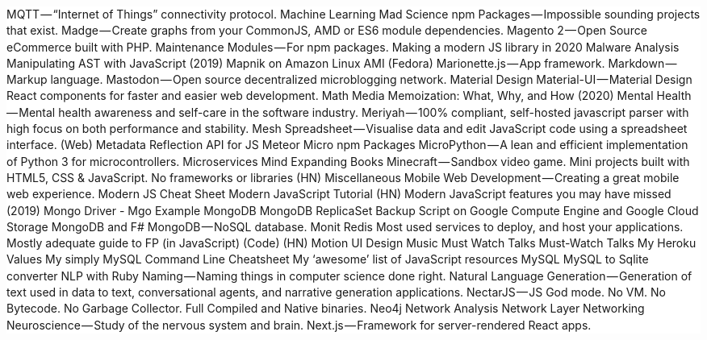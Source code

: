 MQTT — “Internet of Things” connectivity protocol.
Machine Learning
Mad Science npm Packages — Impossible sounding projects that exist.
Madge — Create graphs from your CommonJS, AMD or ES6 module dependencies.
Magento 2 — Open Source eCommerce built with PHP.
Maintenance Modules — For npm packages.
Making a modern JS library in 2020
Malware Analysis
Manipulating AST with JavaScript (2019)
Mapnik on Amazon Linux AMI (Fedora)
Marionette.js — App framework.
Markdown — Markup language.
Mastodon — Open source decentralized microblogging network.
Material Design
Material-UI — Material Design React components for faster and easier web development.
Math
Media
Memoization: What, Why, and How (2020)
Mental Health — Mental health awareness and self-care in the software industry.
Meriyah — 100% compliant, self-hosted javascript parser with high focus on both performance and stability.
Mesh Spreadsheet — Visualise data and edit JavaScript code using a spreadsheet interface. (Web)
Metadata Reflection API for JS
Meteor
Micro npm Packages
MicroPython — A lean and efficient implementation of Python 3 for microcontrollers.
Microservices
Mind Expanding Books
Minecraft — Sandbox video game.
Mini projects built with HTML5, CSS & JavaScript. No frameworks or libraries (HN)
Miscellaneous
Mobile Web Development — Creating a great mobile web experience.
Modern JS Cheat Sheet
Modern JavaScript Tutorial (HN)
Modern JavaScript features you may have missed (2019)
Mongo Driver - Mgo Example
MongoDB
MongoDB ReplicaSet Backup Script on Google Compute Engine and Google Cloud Storage
MongoDB and F#
MongoDB — NoSQL database.
Monit Redis
Most used services to deploy, and host your applications.
Mostly adequate guide to FP (in JavaScript) (Code) (HN)
Motion UI Design
Music
Must Watch Talks
Must-Watch Talks
My Heroku Values
My simply MySQL Command Line Cheatsheet
My ‘awesome’ list of JavaScript resources
MySQL
MySQL to Sqlite converter
NLP with Ruby
Naming — Naming things in computer science done right.
Natural Language Generation — Generation of text used in data to text, conversational agents, and narrative generation applications.
NectarJS — JS God mode. No VM. No Bytecode. No Garbage Collector. Full Compiled and Native binaries.
Neo4j
Network Analysis
Network Layer
Networking
Neuroscience — Study of the nervous system and brain.
Next.js — Framework for server-rendered React apps.
